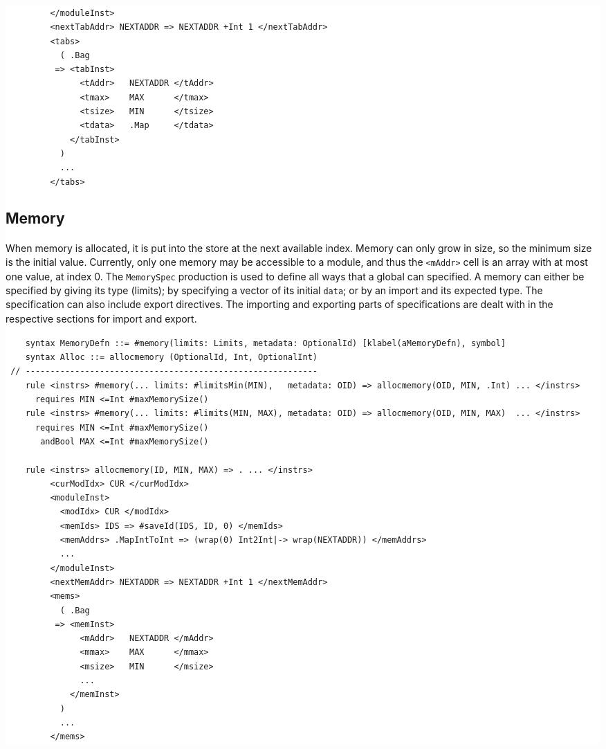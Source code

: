 ```k
         </moduleInst>
         <nextTabAddr> NEXTADDR => NEXTADDR +Int 1 </nextTabAddr>
         <tabs>
           ( .Bag
          => <tabInst>
               <tAddr>   NEXTADDR </tAddr>
               <tmax>    MAX      </tmax>
               <tsize>   MIN      </tsize>
               <tdata>   .Map     </tdata>
             </tabInst>
           )
           ...
         </tabs>
```

Memory
------

When memory is allocated, it is put into the store at the next available index.
Memory can only grow in size, so the minimum size is the initial value.
Currently, only one memory may be accessible to a module, and thus the `<mAddr>` cell is an array with at most one value, at index 0.
The `MemorySpec` production is used to define all ways that a global can specified.
A memory can either be specified by giving its type (limits); by specifying a vector of its initial `data`; or by an import and its expected type.
The specification can also include export directives.
The importing and exporting parts of specifications are dealt with in the respective sections for import and export.

```k
    syntax MemoryDefn ::= #memory(limits: Limits, metadata: OptionalId) [klabel(aMemoryDefn), symbol]
    syntax Alloc ::= allocmemory (OptionalId, Int, OptionalInt)
 // -----------------------------------------------------------
    rule <instrs> #memory(... limits: #limitsMin(MIN),   metadata: OID) => allocmemory(OID, MIN, .Int) ... </instrs>
      requires MIN <=Int #maxMemorySize()
    rule <instrs> #memory(... limits: #limits(MIN, MAX), metadata: OID) => allocmemory(OID, MIN, MAX)  ... </instrs>
      requires MIN <=Int #maxMemorySize()
       andBool MAX <=Int #maxMemorySize()

    rule <instrs> allocmemory(ID, MIN, MAX) => . ... </instrs>
         <curModIdx> CUR </curModIdx>
         <moduleInst>
           <modIdx> CUR </modIdx>
           <memIds> IDS => #saveId(IDS, ID, 0) </memIds>
           <memAddrs> .MapIntToInt => (wrap(0) Int2Int|-> wrap(NEXTADDR)) </memAddrs>
           ...
         </moduleInst>
         <nextMemAddr> NEXTADDR => NEXTADDR +Int 1 </nextMemAddr>
         <mems>
           ( .Bag
          => <memInst>
               <mAddr>   NEXTADDR </mAddr>
               <mmax>    MAX      </mmax>
               <msize>   MIN      </msize>
               ...
             </memInst>
           )
           ...
         </mems>
```
